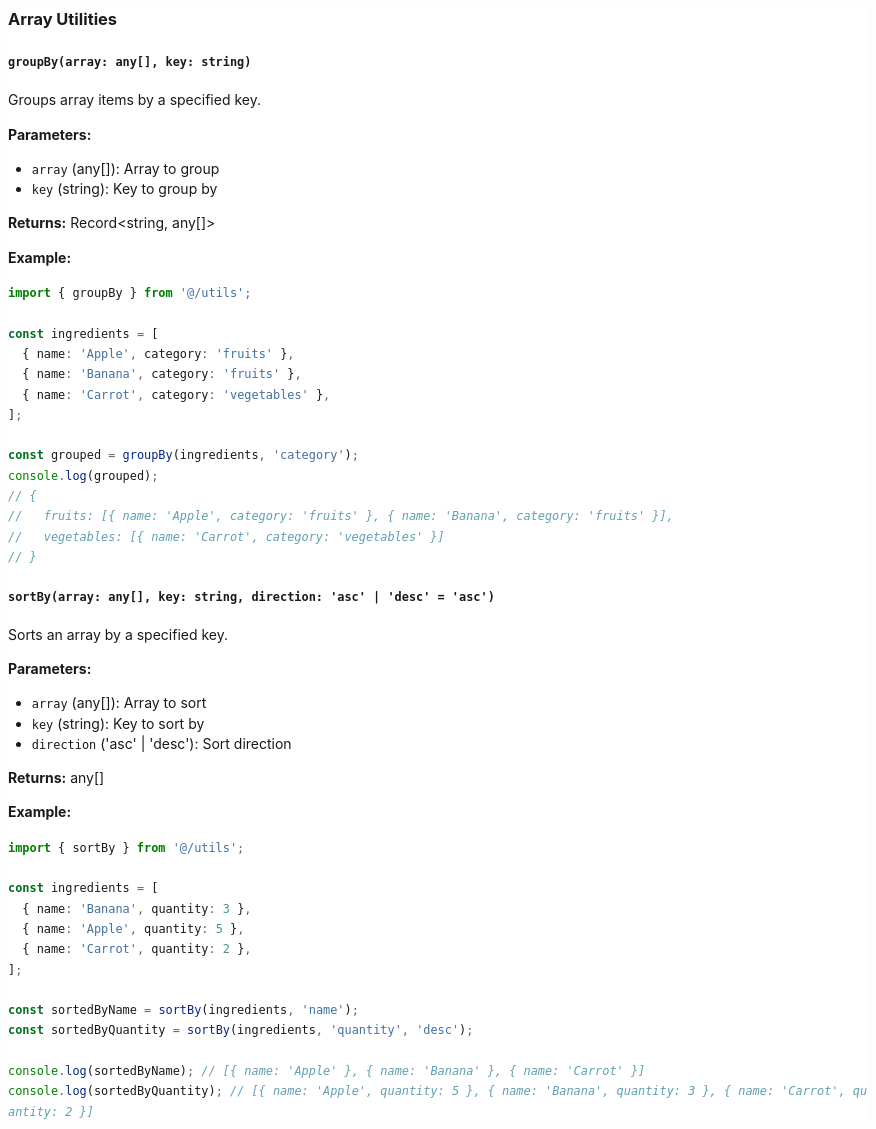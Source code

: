 ### Array Utilities

#### `groupBy(array: any[], key: string)`
Groups array items by a specified key.

**Parameters:**
- `array` (any[]): Array to group
- `key` (string): Key to group by

**Returns:** Record<string, any[]>

**Example:**
```typescript
import { groupBy } from '@/utils';

const ingredients = [
  { name: 'Apple', category: 'fruits' },
  { name: 'Banana', category: 'fruits' },
  { name: 'Carrot', category: 'vegetables' },
];

const grouped = groupBy(ingredients, 'category');
console.log(grouped);
// {
//   fruits: [{ name: 'Apple', category: 'fruits' }, { name: 'Banana', category: 'fruits' }],
//   vegetables: [{ name: 'Carrot', category: 'vegetables' }]
// }
```

#### `sortBy(array: any[], key: string, direction: 'asc' | 'desc' = 'asc')`
Sorts an array by a specified key.

**Parameters:**
- `array` (any[]): Array to sort
- `key` (string): Key to sort by
- `direction` ('asc' | 'desc'): Sort direction

**Returns:** any[]

**Example:**
```typescript
import { sortBy } from '@/utils';

const ingredients = [
  { name: 'Banana', quantity: 3 },
  { name: 'Apple', quantity: 5 },
  { name: 'Carrot', quantity: 2 },
];

const sortedByName = sortBy(ingredients, 'name');
const sortedByQuantity = sortBy(ingredients, 'quantity', 'desc');

console.log(sortedByName); // [{ name: 'Apple' }, { name: 'Banana' }, { name: 'Carrot' }]
console.log(sortedByQuantity); // [{ name: 'Apple', quantity: 5 }, { name: 'Banana', quantity: 3 }, { name: 'Carrot', quantity: 2 }]
```
